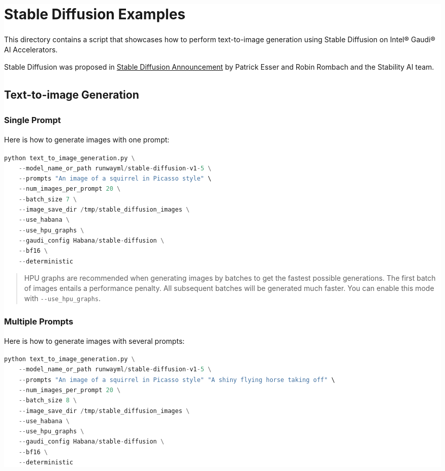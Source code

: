 

# Stable Diffusion Examples

This directory contains a script that showcases how to perform text-to-image generation using Stable Diffusion on Intel® Gaudi® AI Accelerators.

Stable Diffusion was proposed in [Stable Diffusion Announcement](https://stability.ai/blog/stable-diffusion-announcement) by Patrick Esser and Robin Rombach and the Stability AI team.


## Text-to-image Generation

### Single Prompt

Here is how to generate images with one prompt:
```python
python text_to_image_generation.py \
    --model_name_or_path runwayml/stable-diffusion-v1-5 \
    --prompts "An image of a squirrel in Picasso style" \
    --num_images_per_prompt 20 \
    --batch_size 7 \
    --image_save_dir /tmp/stable_diffusion_images \
    --use_habana \
    --use_hpu_graphs \
    --gaudi_config Habana/stable-diffusion \
    --bf16 \
    --deterministic
```

> HPU graphs are recommended when generating images by batches to get the fastest possible generations.
> The first batch of images entails a performance penalty. All subsequent batches will be generated much faster.
> You can enable this mode with `--use_hpu_graphs`.


### Multiple Prompts

Here is how to generate images with several prompts:
```python
python text_to_image_generation.py \
    --model_name_or_path runwayml/stable-diffusion-v1-5 \
    --prompts "An image of a squirrel in Picasso style" "A shiny flying horse taking off" \
    --num_images_per_prompt 20 \
    --batch_size 8 \
    --image_save_dir /tmp/stable_diffusion_images \
    --use_habana \
    --use_hpu_graphs \
    --gaudi_config Habana/stable-diffusion \
    --bf16 \
    --deterministic
```
